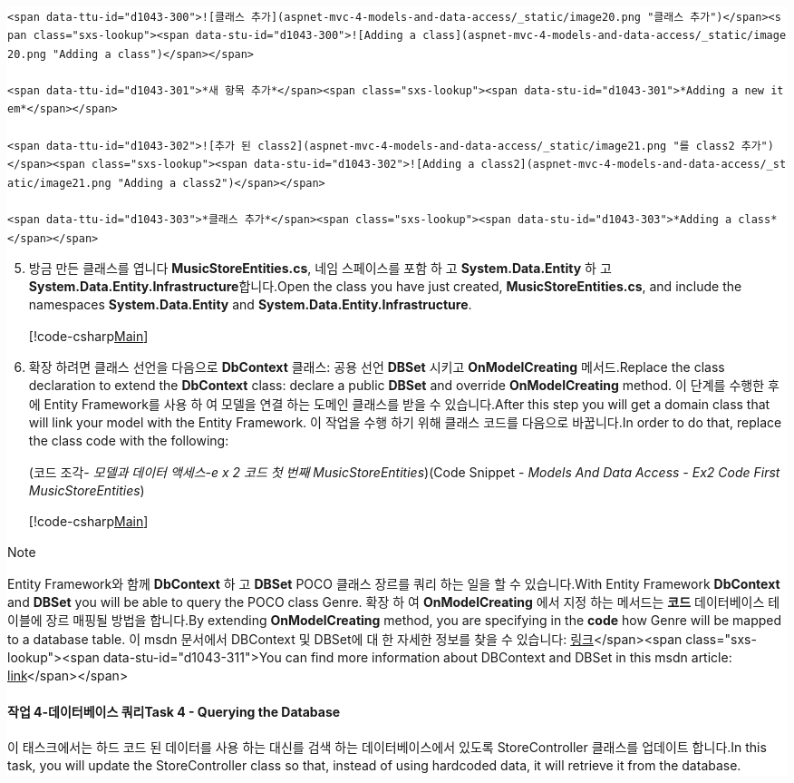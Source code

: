     <span data-ttu-id="d1043-300">![클래스 추가](aspnet-mvc-4-models-and-data-access/_static/image20.png "클래스 추가")</span><span class="sxs-lookup"><span data-stu-id="d1043-300">![Adding a class](aspnet-mvc-4-models-and-data-access/_static/image20.png "Adding a class")</span></span>

    <span data-ttu-id="d1043-301">*새 항목 추가*</span><span class="sxs-lookup"><span data-stu-id="d1043-301">*Adding a new item*</span></span>

    <span data-ttu-id="d1043-302">![추가 된 class2](aspnet-mvc-4-models-and-data-access/_static/image21.png "를 class2 추가")</span><span class="sxs-lookup"><span data-stu-id="d1043-302">![Adding a class2](aspnet-mvc-4-models-and-data-access/_static/image21.png "Adding a class2")</span></span>

    <span data-ttu-id="d1043-303">*클래스 추가*</span><span class="sxs-lookup"><span data-stu-id="d1043-303">*Adding a class*</span></span>
5. <span data-ttu-id="d1043-304">방금 만든 클래스를 엽니다 **MusicStoreEntities.cs**, 네임 스페이스를 포함 하 고 **System.Data.Entity** 하 고 **System.Data.Entity.Infrastructure**합니다.</span><span class="sxs-lookup"><span data-stu-id="d1043-304">Open the class you have just created, **MusicStoreEntities.cs**, and include the namespaces **System.Data.Entity** and **System.Data.Entity.Infrastructure**.</span></span>

    [!code-csharp[Main](aspnet-mvc-4-models-and-data-access/samples/sample11.cs)]
6. <span data-ttu-id="d1043-305">확장 하려면 클래스 선언을 다음으로 **DbContext** 클래스: 공용 선언 **DBSet** 시키고 **OnModelCreating** 메서드.</span><span class="sxs-lookup"><span data-stu-id="d1043-305">Replace the class declaration to extend the **DbContext** class: declare a public **DBSet** and override **OnModelCreating** method.</span></span> <span data-ttu-id="d1043-306">이 단계를 수행한 후에 Entity Framework를 사용 하 여 모델을 연결 하는 도메인 클래스를 받을 수 있습니다.</span><span class="sxs-lookup"><span data-stu-id="d1043-306">After this step you will get a domain class that will link your model with the Entity Framework.</span></span> <span data-ttu-id="d1043-307">이 작업을 수행 하기 위해 클래스 코드를 다음으로 바꿉니다.</span><span class="sxs-lookup"><span data-stu-id="d1043-307">In order to do that, replace the class code with the following:</span></span>

    <span data-ttu-id="d1043-308">(코드 조각- *모델과 데이터 액세스-e x 2 코드 첫 번째 MusicStoreEntities*)</span><span class="sxs-lookup"><span data-stu-id="d1043-308">(Code Snippet - *Models And Data Access - Ex2 Code First MusicStoreEntities*)</span></span>

    [!code-csharp[Main](aspnet-mvc-4-models-and-data-access/samples/sample12.cs)]

> [!NOTE]
> <span data-ttu-id="d1043-309">Entity Framework와 함께 **DbContext** 하 고 **DBSet** POCO 클래스 장르를 쿼리 하는 일을 할 수 있습니다.</span><span class="sxs-lookup"><span data-stu-id="d1043-309">With Entity Framework **DbContext** and **DBSet** you will be able to query the POCO class Genre.</span></span> <span data-ttu-id="d1043-310">확장 하 여 **OnModelCreating** 에서 지정 하는 메서드는 **코드** 데이터베이스 테이블에 장르 매핑될 방법을 합니다.</span><span class="sxs-lookup"><span data-stu-id="d1043-310">By extending **OnModelCreating** method, you are specifying in the **code** how Genre will be mapped to a database table.</span></span> <span data-ttu-id="d1043-311">이 msdn 문서에서 DBContext 및 DBSet에 대 한 자세한 정보를 찾을 수 있습니다: [링크](https://msdn.microsoft.com/library/system.data.entity.dbcontext(v=vs.103).aspx)</span><span class="sxs-lookup"><span data-stu-id="d1043-311">You can find more information about DBContext and DBSet in this msdn article: [link](https://msdn.microsoft.com/library/system.data.entity.dbcontext(v=vs.103).aspx)</span></span>

<a id="Ex2Task4"></a>

<a id="Task_4_-_Querying_the_Database"></a>
#### <a name="task-4---querying-the-database"></a><span data-ttu-id="d1043-312">작업 4-데이터베이스 쿼리</span><span class="sxs-lookup"><span data-stu-id="d1043-312">Task 4 - Querying the Database</span></span>

<span data-ttu-id="d1043-313">이 태스크에서는 하드 코드 된 데이터를 사용 하는 대신를 검색 하는 데이터베이스에서 있도록 StoreController 클래스를 업데이트 합니다.</span><span class="sxs-lookup"><span data-stu-id="d1043-313">In this task, you will update the StoreController class so that, instead of using hardcoded data, it will retrieve it from the database.</span></span>

